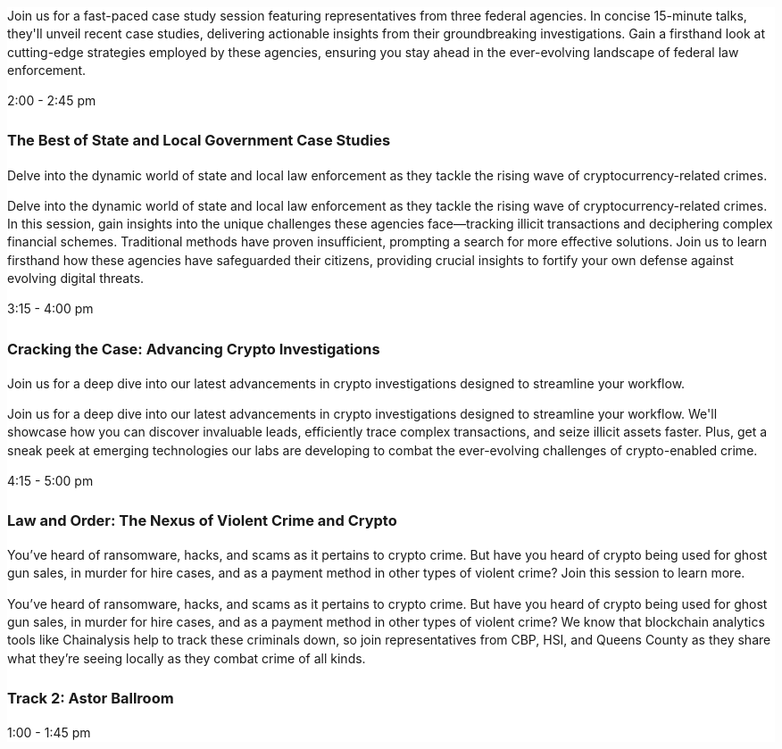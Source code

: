 Join us for a fast-paced case study session featuring representatives from
three federal agencies. In concise 15-minute talks, they'll unveil recent case
studies, delivering actionable insights from their groundbreaking
investigations. Gain a firsthand look at cutting-edge strategies employed by
these agencies, ensuring you stay ahead in the ever-evolving landscape of
federal law enforcement.

2:00 - 2:45 pm

### The Best of State and Local Government Case Studies

Delve into the dynamic world of state and local law enforcement as they tackle
the rising wave of cryptocurrency-related crimes.

Delve into the dynamic world of state and local law enforcement as they tackle
the rising wave of cryptocurrency-related crimes. In this session, gain
insights into the unique challenges these agencies face—tracking illicit
transactions and deciphering complex financial schemes. Traditional methods
have proven insufficient, prompting a search for more effective solutions.
Join us to learn firsthand how these agencies have safeguarded their citizens,
providing crucial insights to fortify your own defense against evolving
digital threats.

3:15 - 4:00 pm

### Cracking the Case: Advancing Crypto Investigations

Join us for a deep dive into our latest advancements in crypto investigations
designed to streamline your workflow.

Join us for a deep dive into our latest advancements in crypto investigations
designed to streamline your workflow. We'll showcase how you can discover
invaluable leads, efficiently trace complex transactions, and seize illicit
assets faster. Plus, get a sneak peek at emerging technologies our labs are
developing to combat the ever-evolving challenges of crypto-enabled crime.

4:15 - 5:00 pm

### Law and Order: The Nexus of Violent Crime and Crypto

You’ve heard of ransomware, hacks, and scams as it pertains to crypto crime.
But have you heard of crypto being used for ghost gun sales, in murder for
hire cases, and as a payment method in other types of violent crime? Join this
session to learn more.

You’ve heard of ransomware, hacks, and scams as it pertains to crypto crime.
But have you heard of crypto being used for ghost gun sales, in murder for
hire cases, and as a payment method in other types of violent crime? We know
that blockchain analytics tools like Chainalysis help to track these criminals
down, so join representatives from CBP, HSI, and Queens County as they share
what they’re seeing locally as they combat crime of all kinds.

### Track 2: Astor Ballroom

1:00 - 1:45 pm
